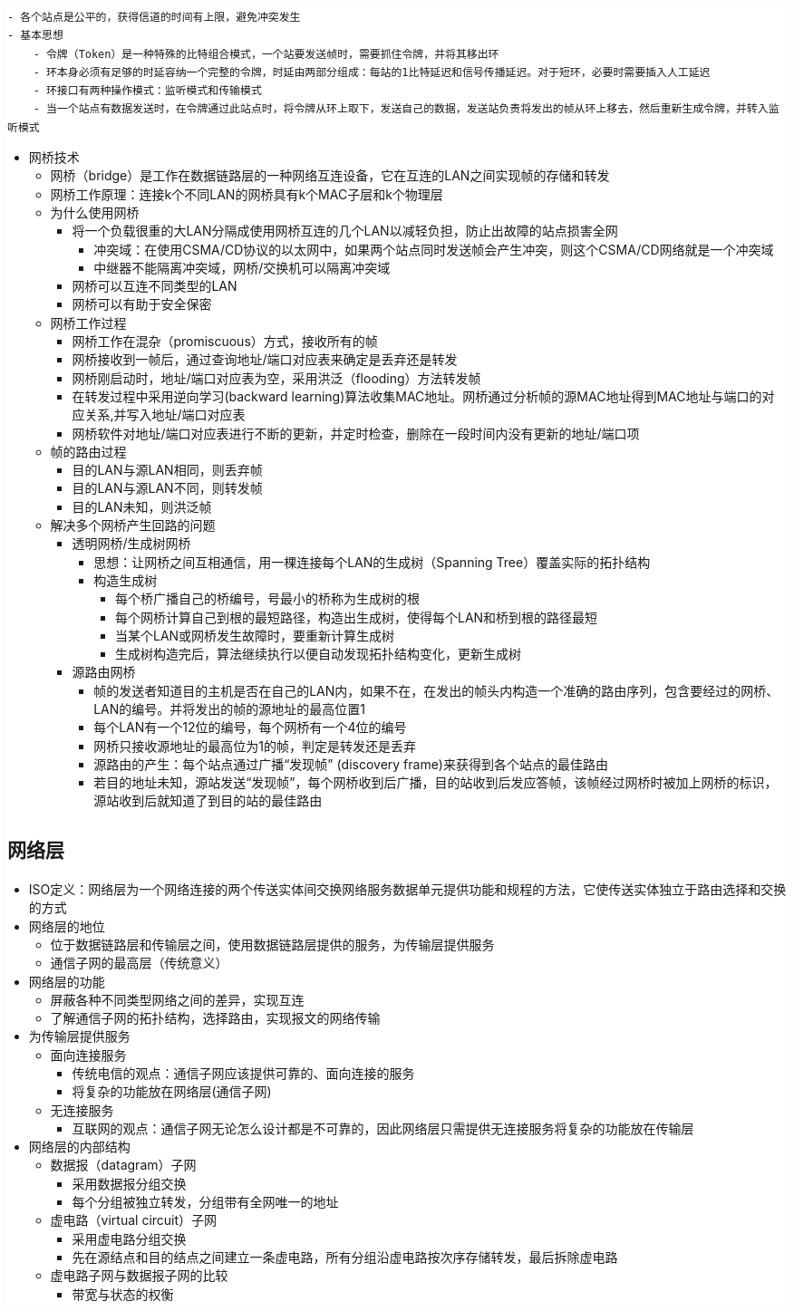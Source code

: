 	- 各个站点是公平的，获得信道的时间有上限，避免冲突发生
	- 基本思想
		- 令牌（Token）是一种特殊的比特组合模式，一个站要发送帧时，需要抓住令牌，并将其移出环
		- 环本身必须有足够的时延容纳一个完整的令牌，时延由两部分组成：每站的1比特延迟和信号传播延迟。对于短环，必要时需要插入人工延迟
		- 环接口有两种操作模式：监听模式和传输模式
		- 当一个站点有数据发送时，在令牌通过此站点时，将令牌从环上取下，发送自己的数据，发送站负责将发出的帧从环上移去，然后重新生成令牌，并转入监听模式
- 网桥技术
	- 网桥（bridge）是工作在数据链路层的一种网络互连设备，它在互连的LAN之间实现帧的存储和转发
	- 网桥工作原理：连接k个不同LAN的网桥具有k个MAC子层和k个物理层
	- 为什么使用网桥
		- 将一个负载很重的大LAN分隔成使用网桥互连的几个LAN以减轻负担，防止出故障的站点损害全网
			- 冲突域：在使用CSMA/CD协议的以太网中，如果两个站点同时发送帧会产生冲突，则这个CSMA/CD网络就是一个冲突域
			- 中继器不能隔离冲突域，网桥/交换机可以隔离冲突域
		- 网桥可以互连不同类型的LAN
		- 网桥可以有助于安全保密
	- 网桥工作过程
		- 网桥工作在混杂（promiscuous）方式，接收所有的帧
		- 网桥接收到一帧后，通过查询地址/端口对应表来确定是丢弃还是转发
		- 网桥刚启动时，地址/端口对应表为空，采用洪泛（flooding）方法转发帧
		- 在转发过程中采用逆向学习(backward learning)算法收集MAC地址。网桥通过分析帧的源MAC地址得到MAC地址与端口的对应关系,并写入地址/端口对应表
		- 网桥软件对地址/端口对应表进行不断的更新，并定时检查，删除在一段时间内没有更新的地址/端口项
	- 帧的路由过程
		- 目的LAN与源LAN相同，则丢弃帧
		- 目的LAN与源LAN不同，则转发帧
		- 目的LAN未知，则洪泛帧
	- 解决多个网桥产生回路的问题
		- 透明网桥/生成树网桥 
			- 思想：让网桥之间互相通信，用一棵连接每个LAN的生成树（Spanning Tree）覆盖实际的拓扑结构
			- 构造生成树
				- 每个桥广播自己的桥编号，号最小的桥称为生成树的根
				- 每个网桥计算自己到根的最短路径，构造出生成树，使得每个LAN和桥到根的路径最短
				- 当某个LAN或网桥发生故障时，要重新计算生成树
				- 生成树构造完后，算法继续执行以便自动发现拓扑结构变化，更新生成树
		- 源路由网桥
			- 帧的发送者知道目的主机是否在自己的LAN内，如果不在，在发出的帧头内构造一个准确的路由序列，包含要经过的网桥、LAN的编号。并将发出的帧的源地址的最高位置1
			- 每个LAN有一个12位的编号，每个网桥有一个4位的编号
			- 网桥只接收源地址的最高位为1的帧，判定是转发还是丢弃
			- 源路由的产生：每个站点通过广播“发现帧” (discovery frame)来获得到各个站点的最佳路由
			- 若目的地址未知，源站发送“发现帧”，每个网桥收到后广播，目的站收到后发应答帧，该帧经过网桥时被加上网桥的标识，源站收到后就知道了到目的站的最佳路由

## 网络层
- ISO定义：网络层为一个网络连接的两个传送实体间交换网络服务数据单元提供功能和规程的方法，它使传送实体独立于路由选择和交换的方式
- 网络层的地位
	- 位于数据链路层和传输层之间，使用数据链路层提供的服务，为传输层提供服务
	- 通信子网的最高层（传统意义）
- 网络层的功能
	- 屏蔽各种不同类型网络之间的差异，实现互连
	- 了解通信子网的拓扑结构，选择路由，实现报文的网络传输
- 为传输层提供服务
	- 面向连接服务
		- 传统电信的观点：通信子网应该提供可靠的、面向连接的服务
		- 将复杂的功能放在网络层(通信子网)
	- 无连接服务
		- 互联网的观点：通信子网无论怎么设计都是不可靠的，因此网络层只需提供无连接服务将复杂的功能放在传输层
- 网络层的内部结构
	- 数据报（datagram）子网
		- 采用数据报分组交换
		- 每个分组被独立转发，分组带有全网唯一的地址
	- 虚电路（virtual circuit）子网
		- 采用虚电路分组交换
		- 先在源结点和目的结点之间建立一条虚电路，所有分组沿虚电路按次序存储转发，最后拆除虚电路
	- 虚电路子网与数据报子网的比较
		- 带宽与状态的权衡